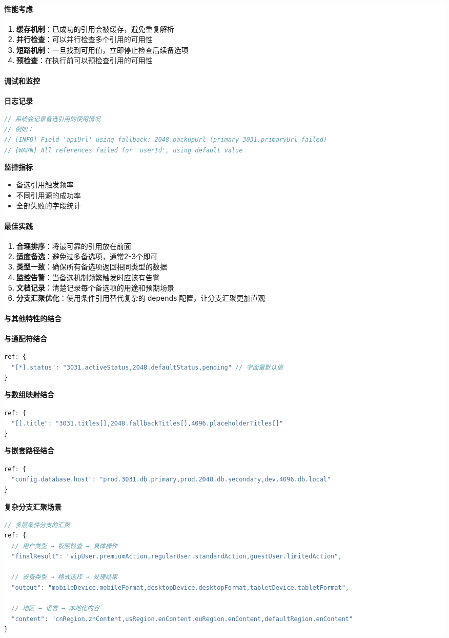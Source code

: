 #### 性能考虑

1. **缓存机制**：已成功的引用会被缓存，避免重复解析
2. **并行检查**：可以并行检查多个引用的可用性
3. **短路机制**：一旦找到可用值，立即停止检查后续备选项
4. **预检查**：在执行前可以预检查引用的可用性

#### 调试和监控

**日志记录**
```javascript
// 系统会记录备选引用的使用情况
// 例如：
// [INFO] Field 'apiUrl' using fallback: 2048.backupUrl (primary 3031.primaryUrl failed)
// [WARN] All references failed for 'userId', using default value
```

**监控指标**
- 备选引用触发频率
- 不同引用源的成功率
- 全部失败的字段统计

#### 最佳实践

1. **合理排序**：将最可靠的引用放在前面
2. **适度备选**：避免过多备选项，通常2-3个即可
3. **类型一致**：确保所有备选项返回相同类型的数据
4. **监控告警**：当备选机制频繁触发时应该有告警
5. **文档记录**：清楚记录每个备选项的用途和预期场景
6. **分支汇聚优化**：使用条件引用替代复杂的 depends 配置，让分支汇聚更加直观

#### 与其他特性的结合

**与通配符结合**
```javascript
ref: {
  "[*].status": "3031.activeStatus,2048.defaultStatus,pending" // 字面量默认值
}
```

**与数组映射结合**
```javascript
ref: {
  "[].title": "3031.titles[],2048.fallbackTitles[],4096.placeholderTitles[]"
}
```

**与嵌套路径结合**
```javascript
ref: {
  "config.database.host": "prod.3031.db.primary,prod.2048.db.secondary,dev.4096.db.local"
}
```

**复杂分支汇聚场景**
```javascript
// 多层条件分支的汇聚
ref: {
  // 用户类型 → 权限检查 → 具体操作
  "finalResult": "vipUser.premiumAction,regularUser.standardAction,guestUser.limitedAction",
  
  // 设备类型 → 格式选择 → 处理结果  
  "output": "mobileDevice.mobileFormat,desktopDevice.desktopFormat,tabletDevice.tabletFormat",
  
  // 地区 → 语言 → 本地化内容
  "content": "cnRegion.zhContent,usRegion.enContent,euRegion.enContent,defaultRegion.enContent"
}
```
